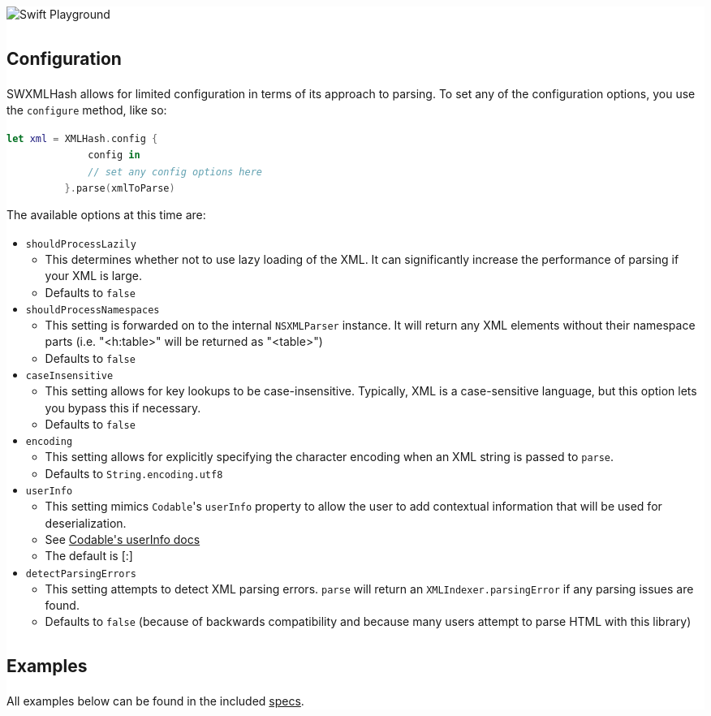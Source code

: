 <img src="https://raw.githubusercontent.com/drmohundro/SWXMLHash/assets/swift-playground@2x.png" width="600" alt="Swift Playground" />

## Configuration

SWXMLHash allows for limited configuration in terms of its approach to parsing.
To set any of the configuration options, you use the `configure` method, like
so:

```swift
let xml = XMLHash.config {
              config in
              // set any config options here
          }.parse(xmlToParse)
```

The available options at this time are:

- `shouldProcessLazily`
  - This determines whether not to use lazy loading of the XML. It can
    significantly increase the performance of parsing if your XML is large.
  - Defaults to `false`
- `shouldProcessNamespaces`
  - This setting is forwarded on to the internal `NSXMLParser` instance. It will
    return any XML elements without their namespace parts (i.e. "\<h:table\>"
    will be returned as "\<table\>")
  - Defaults to `false`
- `caseInsensitive`
  - This setting allows for key lookups to be case-insensitive. Typically, XML is
    a case-sensitive language, but this option lets you bypass this if
    necessary.
  - Defaults to `false`
- `encoding`
  - This setting allows for explicitly specifying the character encoding when an
    XML string is passed to `parse`.
  - Defaults to `String.encoding.utf8`
- `userInfo`
  - This setting mimics `Codable`'s `userInfo` property to allow the user to add
    contextual information that will be used for deserialization.
  - See
    [Codable's userInfo docs](https://developer.apple.com/documentation/swift/encoder/2894907-userinfo)
  - The default is [:]
- `detectParsingErrors`
  - This setting attempts to detect XML parsing errors. `parse` will return an
    `XMLIndexer.parsingError` if any parsing issues are found.
  - Defaults to `false` (because of backwards compatibility and because many
    users attempt to parse HTML with this library)

## Examples

All examples below can be found in the included
[specs](https://github.com/drmohundro/SWXMLHash/blob/main/Tests/).
